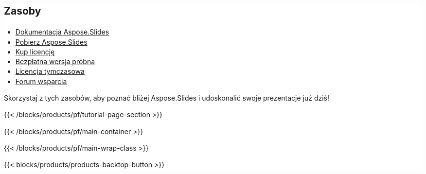 ## Zasoby
- [Dokumentacja Aspose.Slides](https://reference.aspose.com/slides/net/)
- [Pobierz Aspose.Slides](https://releases.aspose.com/slides/net/)
- [Kup licencję](https://purchase.aspose.com/buy)
- [Bezpłatna wersja próbna](https://releases.aspose.com/slides/net/)
- [Licencja tymczasowa](https://purchase.aspose.com/temporary-license/)
- [Forum wsparcia](https://forum.aspose.com/c/slides/11)

Skorzystaj z tych zasobów, aby poznać bliżej Aspose.Slides i udoskonalić swoje prezentacje już dziś!

{{< /blocks/products/pf/tutorial-page-section >}}

{{< /blocks/products/pf/main-container >}}

{{< /blocks/products/pf/main-wrap-class >}}

{{< blocks/products/products-backtop-button >}}